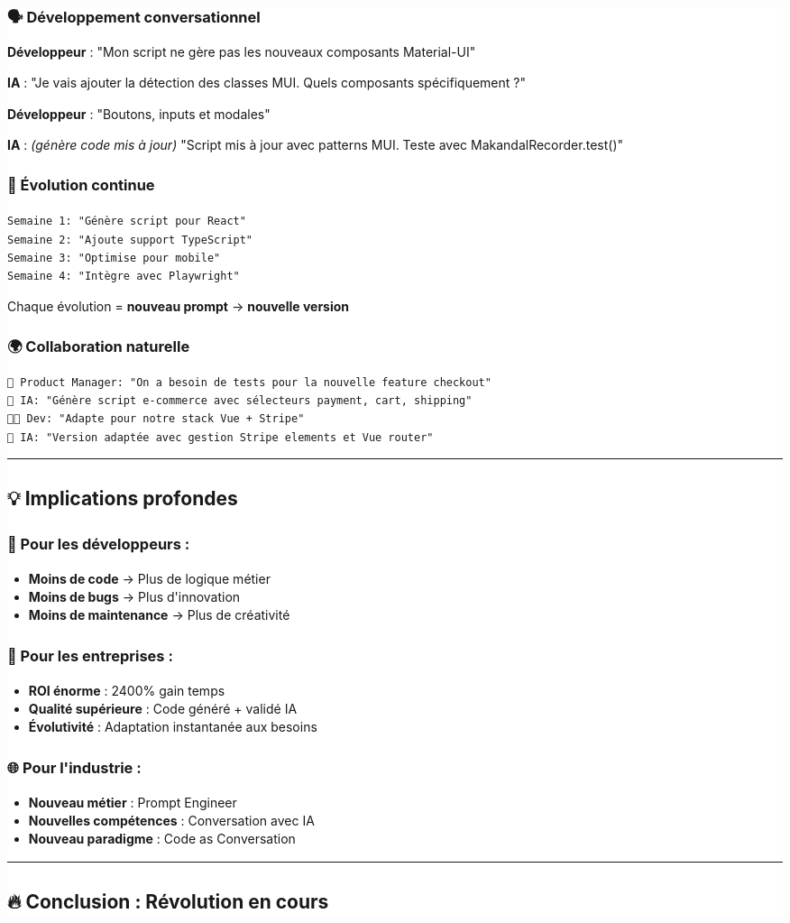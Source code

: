 ### **🗣️ Développement conversationnel**

**Développeur** : "Mon script ne gère pas les nouveaux composants Material-UI"

**IA** : "Je vais ajouter la détection des classes MUI. Quels composants spécifiquement ?"

**Développeur** : "Boutons, inputs et modales"

**IA** : *(génère code mis à jour)* "Script mis à jour avec patterns MUI. Teste avec MakandalRecorder.test()"

### **🔄 Évolution continue**

```
Semaine 1: "Génère script pour React"
Semaine 2: "Ajoute support TypeScript" 
Semaine 3: "Optimise pour mobile"
Semaine 4: "Intègre avec Playwright"
```

Chaque évolution = **nouveau prompt** → **nouvelle version**

### **🌍 Collaboration naturelle**

```
💬 Product Manager: "On a besoin de tests pour la nouvelle feature checkout"
🤖 IA: "Génère script e-commerce avec sélecteurs payment, cart, shipping"
👨‍💻 Dev: "Adapte pour notre stack Vue + Stripe"  
🤖 IA: "Version adaptée avec gestion Stripe elements et Vue router"
```

---

## 💡 **Implications profondes**

### **🎯 Pour les développeurs :**
- **Moins de code** → Plus de logique métier
- **Moins de bugs** → Plus d'innovation
- **Moins de maintenance** → Plus de créativité

### **🏢 Pour les entreprises :**
- **ROI énorme** : 2400% gain temps
- **Qualité supérieure** : Code généré + validé IA
- **Évolutivité** : Adaptation instantanée aux besoins

### **🌐 Pour l'industrie :**
- **Nouveau métier** : Prompt Engineer
- **Nouvelles compétences** : Conversation avec IA
- **Nouveau paradigme** : Code as Conversation

---

## 🔥 **Conclusion : Révolution en cours**

